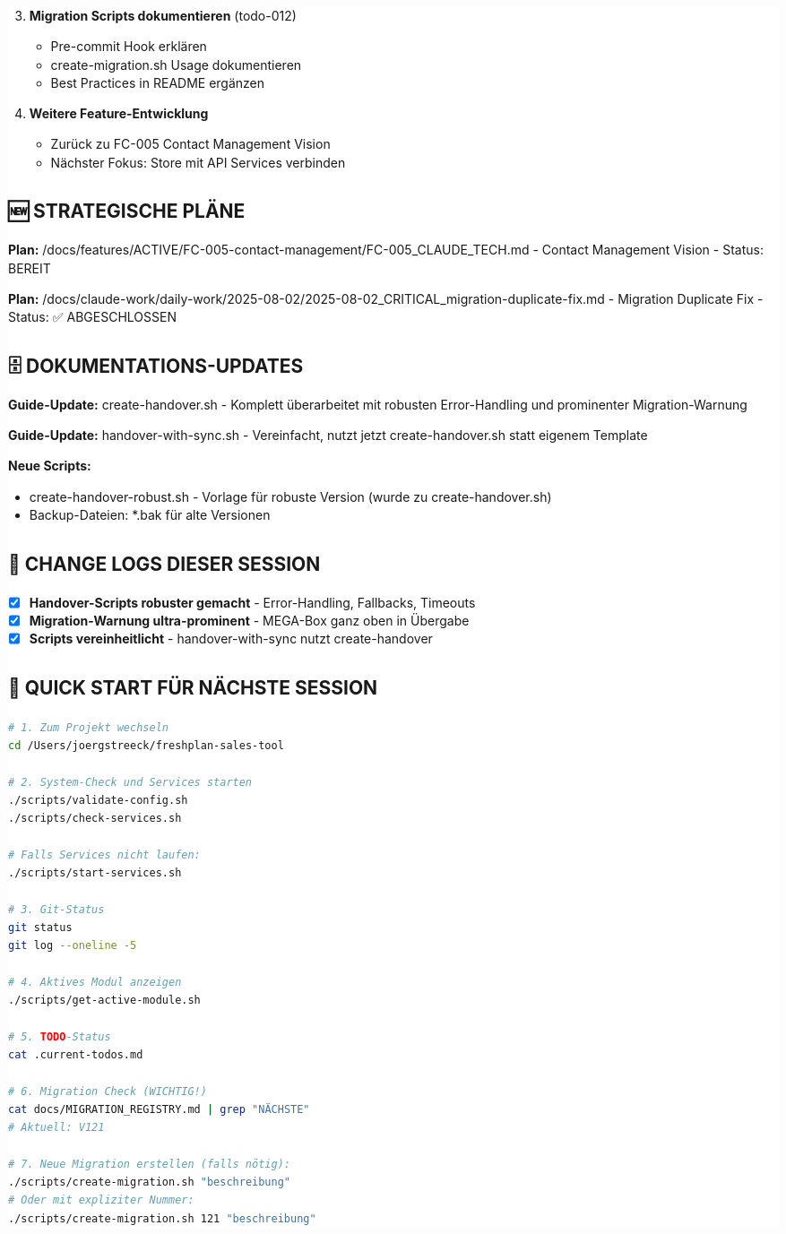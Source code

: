 3. **Migration Scripts dokumentieren** (todo-012)
   - Pre-commit Hook erklären
   - create-migration.sh Usage dokumentieren
   - Best Practices in README ergänzen

4. **Weitere Feature-Entwicklung**
   - Zurück zu FC-005 Contact Management Vision
   - Nächster Fokus: Store mit API Services verbinden

## 🆕 STRATEGISCHE PLÄNE

**Plan:** /docs/features/ACTIVE/FC-005-contact-management/FC-005_CLAUDE_TECH.md - Contact Management Vision - Status: BEREIT

**Plan:** /docs/claude-work/daily-work/2025-08-02/2025-08-02_CRITICAL_migration-duplicate-fix.md - Migration Duplicate Fix - Status: ✅ ABGESCHLOSSEN

## 🗄️ DOKUMENTATIONS-UPDATES

**Guide-Update:** create-handover.sh - Komplett überarbeitet mit robusten Error-Handling und prominenter Migration-Warnung

**Guide-Update:** handover-with-sync.sh - Vereinfacht, nutzt jetzt create-handover.sh statt eigenem Template

**Neue Scripts:**
- create-handover-robust.sh - Vorlage für robuste Version (wurde zu create-handover.sh)
- Backup-Dateien: *.bak für alte Versionen

## 📝 CHANGE LOGS DIESER SESSION
- [x] **Handover-Scripts robuster gemacht** - Error-Handling, Fallbacks, Timeouts
- [x] **Migration-Warnung ultra-prominent** - MEGA-Box ganz oben in Übergabe
- [x] **Scripts vereinheitlicht** - handover-with-sync nutzt create-handover

## 🚀 QUICK START FÜR NÄCHSTE SESSION
```bash
# 1. Zum Projekt wechseln
cd /Users/joergstreeck/freshplan-sales-tool

# 2. System-Check und Services starten
./scripts/validate-config.sh
./scripts/check-services.sh

# Falls Services nicht laufen:
./scripts/start-services.sh

# 3. Git-Status
git status
git log --oneline -5

# 4. Aktives Modul anzeigen
./scripts/get-active-module.sh

# 5. TODO-Status
cat .current-todos.md

# 6. Migration Check (WICHTIG!)
cat docs/MIGRATION_REGISTRY.md | grep "NÄCHSTE"
# Aktuell: V121

# 7. Neue Migration erstellen (falls nötig):
./scripts/create-migration.sh "beschreibung"
# Oder mit expliziter Nummer:
./scripts/create-migration.sh 121 "beschreibung"
```